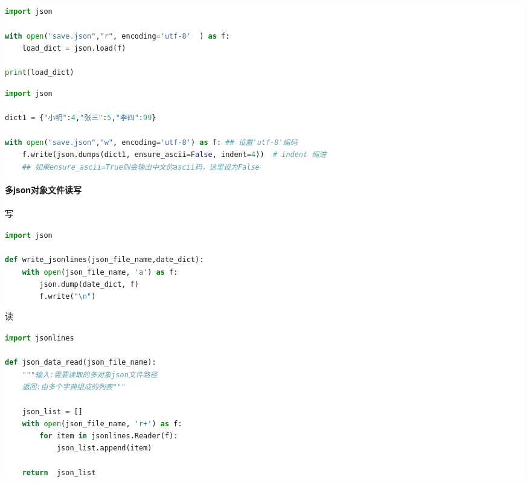 ```python
import json

with open("save.json","r", encoding='utf-8'  ) as f:
    load_dict = json.load(f)

print(load_dict)

```

```python
import json

dict1 = {"小明":4,"张三":5,"李四":99}

with open("save.json","w", encoding='utf-8') as f: ## 设置'utf-8'编码
    f.write(json.dumps(dict1, ensure_ascii=False, indent=4))  # indent 缩进
    ## 如果ensure_ascii=True则会输出中文的ascii码，这里设为False
```


#### 多json对象文件读写

写
```python
import json 

def write_jsonlines(json_file_name,date_dict):
    with open(json_file_name, 'a') as f:
        json.dump(date_dict, f)
        f.write("\n")
```

读
```python
import jsonlines

def json_data_read(json_file_name):
    """输入:需要读取的多对象json文件路径
    返回:由多个字典组成的列表"""

    json_list = []
    with open(json_file_name, 'r+') as f:
        for item in jsonlines.Reader(f):
            json_list.append(item)

    return  json_list
```

